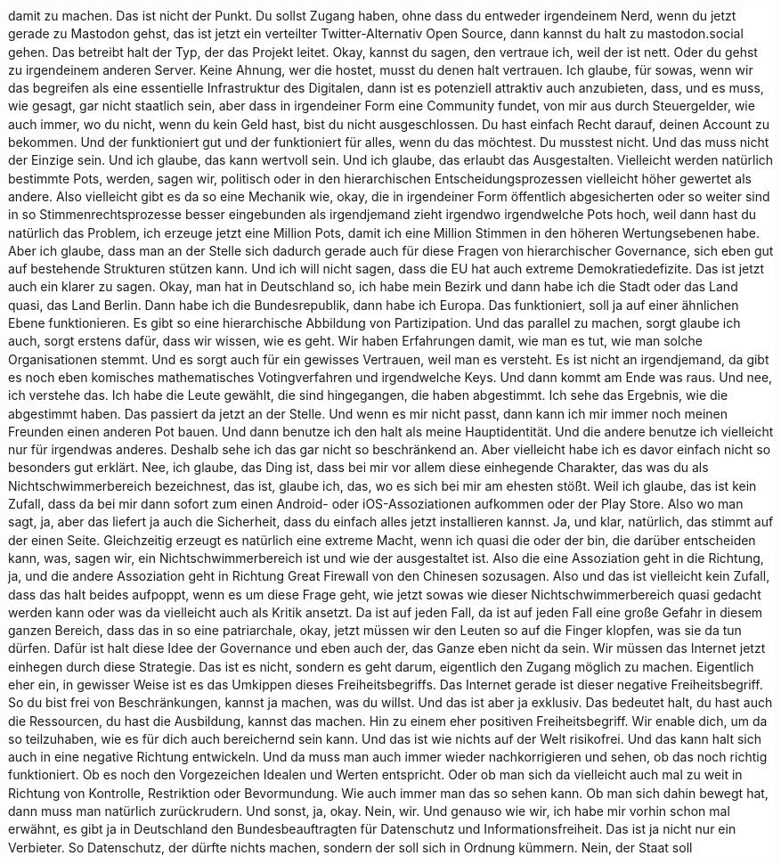 damit zu machen. Das ist nicht der Punkt. Du sollst Zugang haben, ohne dass du entweder irgendeinem Nerd, wenn du jetzt gerade zu Mastodon gehst, das ist jetzt ein verteilter Twitter-Alternativ Open Source, dann kannst du halt zu mastodon.social gehen. Das betreibt halt der Typ, der das Projekt leitet. Okay, kannst du sagen, den vertraue ich, weil der ist nett. Oder du gehst zu irgendeinem anderen Server. Keine Ahnung, wer die hostet, musst du denen halt vertrauen. Ich glaube, für sowas, wenn wir das begreifen als eine essentielle Infrastruktur des Digitalen, dann ist es potenziell attraktiv auch anzubieten, dass, und es muss, wie gesagt, gar nicht staatlich sein, aber dass in irgendeiner Form eine Community fundet, von mir aus durch Steuergelder, wie auch immer, wo du nicht, wenn du kein Geld hast, bist du nicht ausgeschlossen. Du hast einfach Recht darauf, deinen Account zu bekommen. Und der funktioniert gut und der funktioniert für alles, wenn du das möchtest. Du musstest nicht. Und das muss nicht der Einzige sein. Und ich glaube, das kann wertvoll sein. Und ich glaube, das erlaubt das Ausgestalten. Vielleicht werden natürlich bestimmte Pots, werden, sagen wir, politisch oder in den hierarchischen Entscheidungsprozessen vielleicht höher gewertet als andere. Also vielleicht gibt es da so eine Mechanik wie, okay, die in irgendeiner Form öffentlich abgesicherten oder so weiter sind in so Stimmenrechtsprozesse besser eingebunden als irgendjemand zieht irgendwo irgendwelche Pots hoch, weil dann hast du natürlich das Problem, ich erzeuge jetzt eine Million Pots, damit ich eine Million Stimmen in den höheren Wertungsebenen habe. Aber ich glaube, dass man an der Stelle sich dadurch gerade auch für diese Fragen von hierarchischer Governance, sich eben gut auf bestehende Strukturen stützen kann. Und ich will nicht sagen, dass die EU hat auch extreme Demokratiedefizite. Das ist jetzt auch ein klarer zu sagen. Okay, man hat in Deutschland so, ich habe mein Bezirk und dann habe ich die Stadt oder das Land quasi, das Land Berlin. Dann habe ich die Bundesrepublik, dann habe ich Europa. Das funktioniert, soll ja auf einer ähnlichen Ebene funktionieren. Es gibt so eine hierarchische Abbildung von Partizipation. Und das parallel zu machen, sorgt glaube ich auch, sorgt erstens dafür, dass wir wissen, wie es geht. Wir haben Erfahrungen damit, wie man es tut, wie man solche Organisationen stemmt. Und es sorgt auch für ein gewisses Vertrauen, weil man es versteht. Es ist nicht an irgendjemand, da gibt es noch eben komisches mathematisches Votingverfahren und irgendwelche Keys. Und dann kommt am Ende was raus. Und nee, ich verstehe das. Ich habe die Leute gewählt, die sind hingegangen, die haben abgestimmt. Ich sehe das Ergebnis, wie die abgestimmt haben. Das passiert da jetzt an der Stelle. Und wenn es mir nicht passt, dann kann ich mir immer noch meinen Freunden einen anderen Pot bauen. Und dann benutze ich den halt als meine Hauptidentität. Und die andere benutze ich vielleicht nur für irgendwas anderes. Deshalb sehe ich das gar nicht so beschränkend an. Aber vielleicht habe ich es davor einfach nicht so besonders gut erklärt. Nee, ich glaube, das Ding ist, dass bei mir vor allem diese einhegende Charakter, das was du als Nichtschwimmerbereich bezeichnest, das ist, glaube ich, das, wo es sich bei mir am ehesten stößt. Weil ich glaube, das ist kein Zufall, dass da bei mir dann sofort zum einen Android- oder iOS-Assoziationen aufkommen oder der Play Store. Also wo man sagt, ja, aber das liefert ja auch die Sicherheit, dass du einfach alles jetzt installieren kannst. Ja, und klar, natürlich, das stimmt auf der einen Seite. Gleichzeitig erzeugt es natürlich eine extreme Macht, wenn ich quasi die oder der bin, die darüber entscheiden kann, was, sagen wir, ein Nichtschwimmerbereich ist und wie der ausgestaltet ist. Also die eine Assoziation geht in die Richtung, ja, und die andere Assoziation geht in Richtung Great Firewall von den Chinesen sozusagen. Also und das ist vielleicht kein Zufall, dass das halt beides aufpoppt, wenn es um diese Frage geht, wie jetzt sowas wie dieser Nichtschwimmerbereich quasi gedacht werden kann oder was da vielleicht auch als Kritik ansetzt. Da ist auf jeden Fall, da ist auf jeden Fall eine große Gefahr in diesem ganzen Bereich, dass das in so eine patriarchale, okay, jetzt müssen wir den Leuten so auf die Finger klopfen, was sie da tun dürfen. Dafür ist halt diese Idee der Governance und eben auch der, das Ganze eben nicht da sein. Wir müssen das Internet jetzt einhegen durch diese Strategie. Das ist es nicht, sondern es geht darum, eigentlich den Zugang möglich zu machen. Eigentlich eher ein, in gewisser Weise ist es das Umkippen dieses Freiheitsbegriffs. Das Internet gerade ist dieser negative Freiheitsbegriff. So du bist frei von Beschränkungen, kannst ja machen, was du willst. Und das ist aber ja exklusiv. Das bedeutet halt, du hast auch die Ressourcen, du hast die Ausbildung, kannst das machen. Hin zu einem eher positiven Freiheitsbegriff. Wir enable dich, um da so teilzuhaben, wie es für dich auch bereichernd sein kann. Und das ist wie nichts auf der Welt risikofrei. Und das kann halt sich auch in eine negative Richtung entwickeln. Und da muss man auch immer wieder nachkorrigieren und sehen, ob das noch richtig funktioniert. Ob es noch den Vorgezeichen Idealen und Werten entspricht. Oder ob man sich da vielleicht auch mal zu weit in Richtung von Kontrolle, Restriktion oder Bevormundung. Wie auch immer man das so sehen kann. Ob man sich dahin bewegt hat, dann muss man natürlich zurückrudern. Und sonst, ja, okay. Nein, wir. Und genauso wie wir, ich habe mir vorhin schon mal erwähnt, es gibt ja in Deutschland den Bundesbeauftragten für Datenschutz und Informationsfreiheit. Das ist ja nicht nur ein Verbieter. So Datenschutz, der dürfte nichts machen, sondern der soll sich in Ordnung kümmern. Nein, der Staat soll